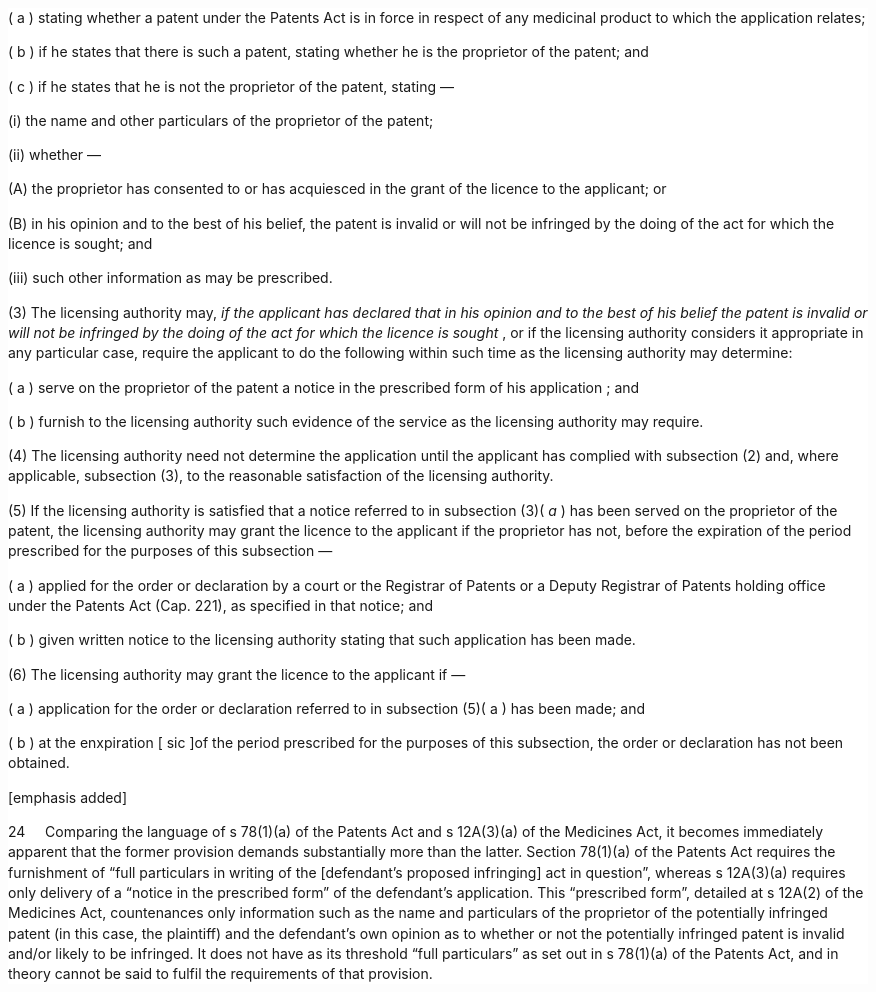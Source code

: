 
 ( a ) stating whether a patent under the Patents Act is in force in respect of any medicinal product to which the application relates; 

 ( b ) if he states that there is such a patent, stating whether he is the proprietor of the patent; and 

 ( c ) if he states that he is not the proprietor of the patent, stating — 

 (i) the name and other particulars of the proprietor of the patent; 

 (ii) whether — 

 (A) the proprietor has consented to or has acquiesced in the grant of the licence to the applicant; or 

 (B) in his opinion and to the best of his belief, the patent is invalid or will not be infringed by the doing of the act for which the licence is sought; and 

 (iii) such other information as may be prescribed. 

(3) The licensing authority may, _if the applicant has declared that in his opinion and to the best of his belief the patent is invalid or will not be infringed by the doing of the act for which the licence is sought_ , or if the licensing authority considers it appropriate in any particular case, require the applicant to do the following within such time as the licensing authority may determine: 

 ( a ) serve on the proprietor of the patent a notice in the prescribed form of his application ; and 

 ( b ) furnish to the licensing authority such evidence of the service as the licensing authority may require. 

(4) The licensing authority need not determine the application until the applicant has complied with subsection (2) and, where applicable, subsection (3), to the reasonable satisfaction of the licensing authority. 

(5) If the licensing authority is satisfied that a notice referred to in subsection (3)( _a_ ) has been served on the proprietor of the patent, the licensing authority may grant the licence to the applicant if the proprietor has not, before the expiration of the period prescribed for the purposes of this subsection — 

 ( a ) applied for the order or declaration by a court or the Registrar of Patents or a Deputy Registrar of Patents holding office under the Patents Act (Cap. 221), as specified in that notice; and 

 ( b ) given written notice to the licensing authority stating that such application has been made. 

(6) The licensing authority may grant the licence to the applicant if — 

 ( a ) application for the order or declaration referred to in subsection (5)( a ) has been made; and 


 ( b ) at the enxpiration [ sic ]of the period prescribed for the purposes of this subsection, the order or declaration has not been obtained. 

 [emphasis added] 

24     Comparing the language of s 78(1)(a) of the Patents Act and s 12A(3)(a) of the Medicines Act, it becomes immediately apparent that the former provision demands substantially more than the latter. Section 78(1)(a) of the Patents Act requires the furnishment of “full particulars in writing of the [defendant’s proposed infringing] act in question”, whereas s 12A(3)(a) requires only delivery of a “notice in the prescribed form” of the defendant’s application. This “prescribed form”, detailed at s 12A(2) of the Medicines Act, countenances only information such as the name and particulars of the proprietor of the potentially infringed patent (in this case, the plaintiff) and the defendant’s own opinion as to whether or not the potentially infringed patent is invalid and/or likely to be infringed. It does not have as its threshold “full particulars” as set out in s 78(1)(a) of the Patents Act, and in theory cannot be said to fulfil the requirements of that provision. 
